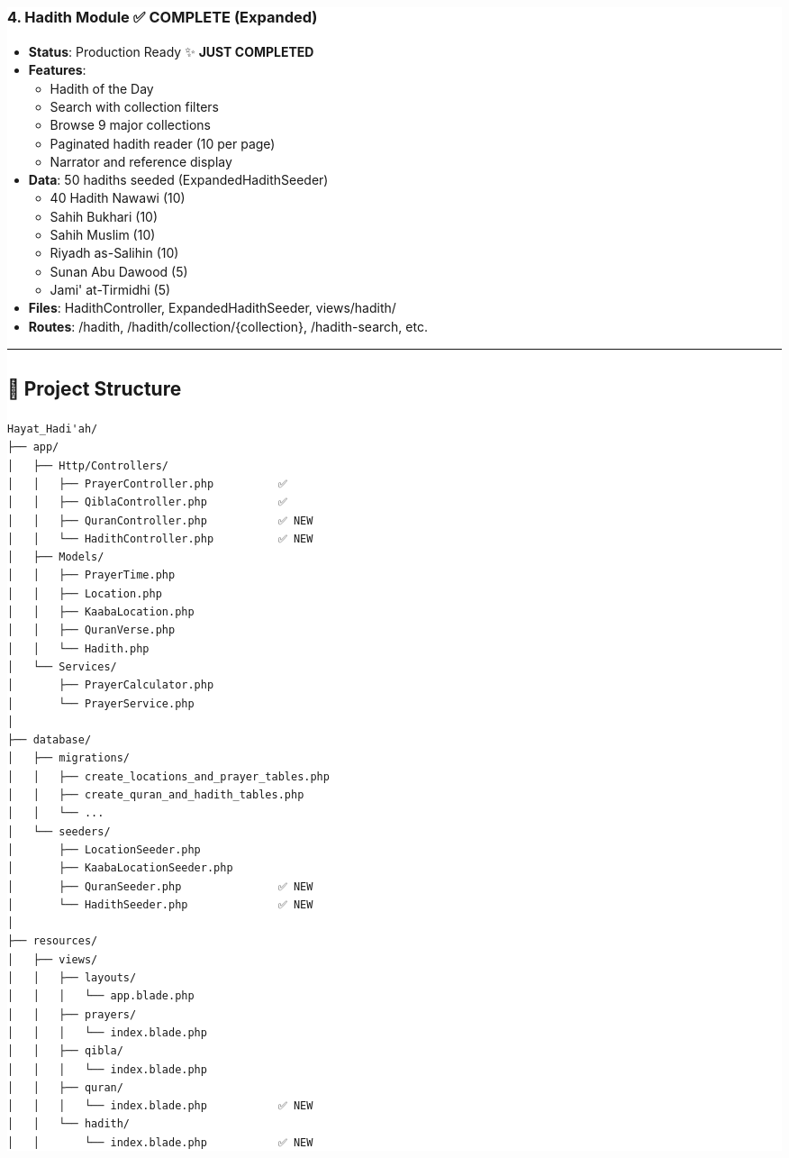 ### **4. Hadith Module** ✅ COMPLETE (Expanded)
- **Status**: Production Ready ✨ **JUST COMPLETED**
- **Features**:
  - Hadith of the Day
  - Search with collection filters
  - Browse 9 major collections
  - Paginated hadith reader (10 per page)
  - Narrator and reference display
- **Data**: 50 hadiths seeded (ExpandedHadithSeeder)
  - 40 Hadith Nawawi (10)
  - Sahih Bukhari (10)
  - Sahih Muslim (10)
  - Riyadh as-Salihin (10)
  - Sunan Abu Dawood (5)
  - Jami' at-Tirmidhi (5)
- **Files**: HadithController, ExpandedHadithSeeder, views/hadith/
- **Routes**: /hadith, /hadith/collection/{collection}, /hadith-search, etc.

---

## 📁 Project Structure

```
Hayat_Hadi'ah/
├── app/
│   ├── Http/Controllers/
│   │   ├── PrayerController.php          ✅
│   │   ├── QiblaController.php           ✅
│   │   ├── QuranController.php           ✅ NEW
│   │   └── HadithController.php          ✅ NEW
│   ├── Models/
│   │   ├── PrayerTime.php
│   │   ├── Location.php
│   │   ├── KaabaLocation.php
│   │   ├── QuranVerse.php
│   │   └── Hadith.php
│   └── Services/
│       ├── PrayerCalculator.php
│       └── PrayerService.php
│
├── database/
│   ├── migrations/
│   │   ├── create_locations_and_prayer_tables.php
│   │   ├── create_quran_and_hadith_tables.php
│   │   └── ...
│   └── seeders/
│       ├── LocationSeeder.php
│       ├── KaabaLocationSeeder.php
│       ├── QuranSeeder.php               ✅ NEW
│       └── HadithSeeder.php              ✅ NEW
│
├── resources/
│   ├── views/
│   │   ├── layouts/
│   │   │   └── app.blade.php
│   │   ├── prayers/
│   │   │   └── index.blade.php
│   │   ├── qibla/
│   │   │   └── index.blade.php
│   │   ├── quran/
│   │   │   └── index.blade.php           ✅ NEW
│   │   └── hadith/
│   │       └── index.blade.php           ✅ NEW
```